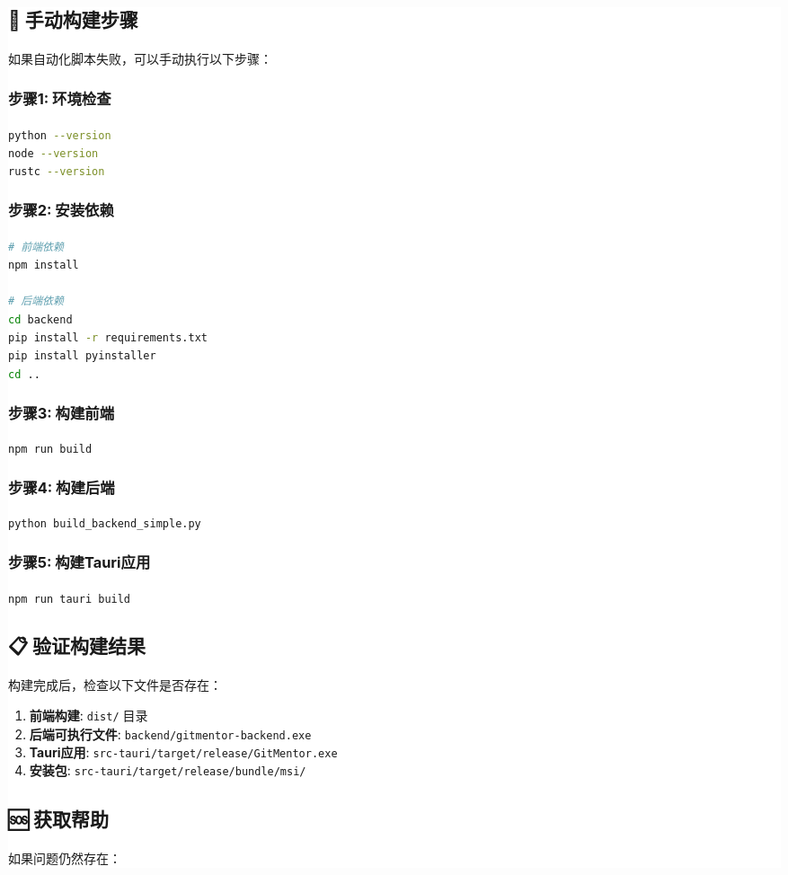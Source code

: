 
## 🔧 手动构建步骤

如果自动化脚本失败，可以手动执行以下步骤：

### 步骤1: 环境检查
```bash
python --version
node --version
rustc --version
```

### 步骤2: 安装依赖
```bash
# 前端依赖
npm install

# 后端依赖
cd backend
pip install -r requirements.txt
pip install pyinstaller
cd ..
```

### 步骤3: 构建前端
```bash
npm run build
```

### 步骤4: 构建后端
```bash
python build_backend_simple.py
```

### 步骤5: 构建Tauri应用
```bash
npm run tauri build
```

## 📋 验证构建结果

构建完成后，检查以下文件是否存在：

1. **前端构建**: `dist/` 目录
2. **后端可执行文件**: `backend/gitmentor-backend.exe`
3. **Tauri应用**: `src-tauri/target/release/GitMentor.exe`
4. **安装包**: `src-tauri/target/release/bundle/msi/`

## 🆘 获取帮助

如果问题仍然存在：
